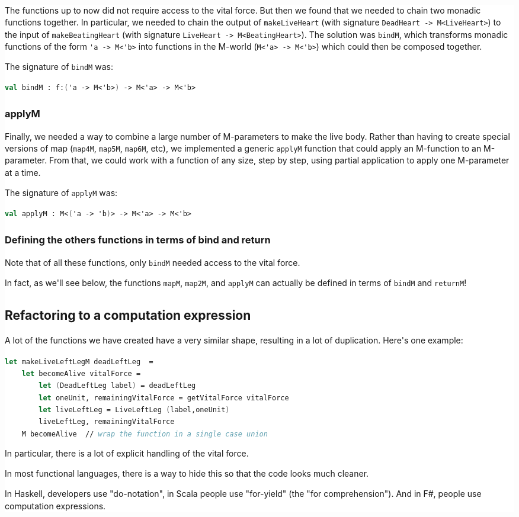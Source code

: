 The functions up to now did not require access to the vital force. But then we found that we needed to chain two monadic functions together. In particular, we needed to chain the output of `makeLiveHeart` (with signature `DeadHeart -> M<LiveHeart>`) to the input of `makeBeatingHeart` (with signature `LiveHeart -> M<BeatingHeart>`). The solution was `bindM`, which transforms monadic functions of the form `'a -> M<'b>` into functions in the M-world (`M<'a> -> M<'b>`) which could then be composed together.

The signature of `bindM` was:

```fsharp
val bindM : f:('a -> M<'b>) -> M<'a> -> M<'b>
```

### applyM

Finally, we needed a way to combine a large number of M-parameters to make the live body. Rather than having to create special versions of map (`map4M`, `map5M`, `map6M`, etc), we implemented a generic `applyM` function that could apply an M-function to an M-parameter. From that, we could work with a function of any size, step by step, using partial application to apply one M-parameter at a time.

The signature of `applyM` was:

```fsharp
val applyM : M<('a -> 'b)> -> M<'a> -> M<'b>
```

### Defining the others functions in terms of bind and return

Note that of all these functions, only `bindM` needed access to the vital force.

In fact, as we'll see below, the functions `mapM`, `map2M`, and `applyM` can actually be defined in terms of `bindM` and `returnM`!


## Refactoring to a computation expression

A lot of the functions we have created have a very similar shape, resulting in a lot of duplication. Here's one example:

```fsharp
let makeLiveLeftLegM deadLeftLeg  =
    let becomeAlive vitalForce =
        let (DeadLeftLeg label) = deadLeftLeg
        let oneUnit, remainingVitalForce = getVitalForce vitalForce
        let liveLeftLeg = LiveLeftLeg (label,oneUnit)
        liveLeftLeg, remainingVitalForce
    M becomeAlive  // wrap the function in a single case union
```

In particular, there is a lot of explicit handling of the vital force.

In most functional languages, there is a way to hide this so that the code looks much cleaner.

In Haskell, developers use "do-notation", in Scala people use "for-yield" (the "for comprehension"). And in F#, people use computation expressions.
